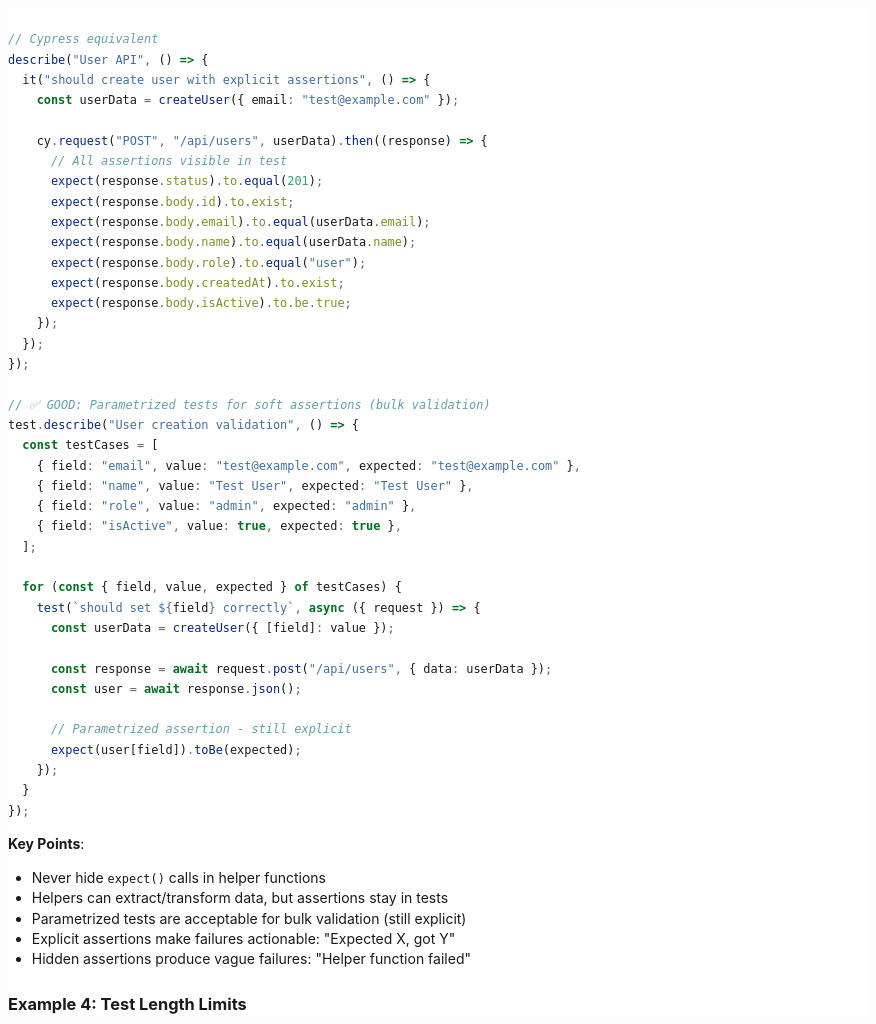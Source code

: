```typescript

// Cypress equivalent
describe("User API", () => {
  it("should create user with explicit assertions", () => {
    const userData = createUser({ email: "test@example.com" });

    cy.request("POST", "/api/users", userData).then((response) => {
      // All assertions visible in test
      expect(response.status).to.equal(201);
      expect(response.body.id).to.exist;
      expect(response.body.email).to.equal(userData.email);
      expect(response.body.name).to.equal(userData.name);
      expect(response.body.role).to.equal("user");
      expect(response.body.createdAt).to.exist;
      expect(response.body.isActive).to.be.true;
    });
  });
});

// ✅ GOOD: Parametrized tests for soft assertions (bulk validation)
test.describe("User creation validation", () => {
  const testCases = [
    { field: "email", value: "test@example.com", expected: "test@example.com" },
    { field: "name", value: "Test User", expected: "Test User" },
    { field: "role", value: "admin", expected: "admin" },
    { field: "isActive", value: true, expected: true },
  ];

  for (const { field, value, expected } of testCases) {
    test(`should set ${field} correctly`, async ({ request }) => {
      const userData = createUser({ [field]: value });

      const response = await request.post("/api/users", { data: userData });
      const user = await response.json();

      // Parametrized assertion - still explicit
      expect(user[field]).toBe(expected);
    });
  }
});
```

**Key Points**:

- Never hide `expect()` calls in helper functions
- Helpers can extract/transform data, but assertions stay in tests
- Parametrized tests are acceptable for bulk validation (still explicit)
- Explicit assertions make failures actionable: "Expected X, got Y"
- Hidden assertions produce vague failures: "Helper function failed"

### Example 4: Test Length Limits
